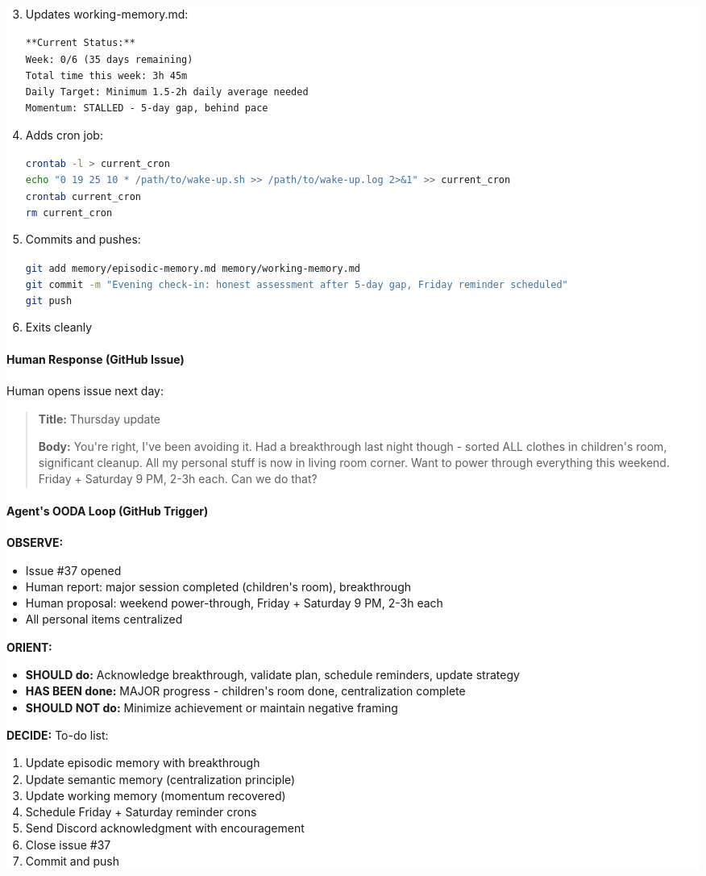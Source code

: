 3. Updates working-memory.md:
   ```
   **Current Status:**
   Week: 0/6 (35 days remaining)
   Total time this week: 3h 45m
   Daily Target: Minimum 1.5-2h daily average needed
   Momentum: STALLED - 5-day gap, behind pace
   ```

4. Adds cron job:
   ```bash
   crontab -l > current_cron
   echo "0 19 25 10 * /path/to/wake-up.sh >> /path/to/wake-up.log 2>&1" >> current_cron
   crontab current_cron
   rm current_cron
   ```

5. Commits and pushes:
   ```bash
   git add memory/episodic-memory.md memory/working-memory.md
   git commit -m "Evening check-in: honest assessment after 5-day gap, Friday reminder scheduled"
   git push
   ```

6. Exits cleanly

#### Human Response (GitHub Issue)

Human opens issue next day:
> **Title:** Thursday update
>
> **Body:** You're right, I've been avoiding it. Had a breakthrough last night though - sorted ALL clothes in children's room, significant cleanup. All my personal stuff is now in living room corner. Want to power through everything this weekend. Friday + Saturday 9 PM, 2-3h each. Can we do that?

#### Agent's OODA Loop (GitHub Trigger)

**OBSERVE:**
- Issue #37 opened
- Human report: major session completed (children's room), breakthrough
- Human proposal: weekend power-through, Friday + Saturday 9 PM, 2-3h each
- All personal items centralized

**ORIENT:**
- **SHOULD do:** Acknowledge breakthrough, validate plan, schedule reminders, update strategy
- **HAS BEEN done:** MAJOR progress - children's room done, centralization complete
- **SHOULD NOT do:** Minimize achievement or maintain negative framing

**DECIDE:**
To-do list:
1. Update episodic memory with breakthrough
2. Update semantic memory (centralization principle)
3. Update working memory (momentum recovered)
4. Schedule Friday + Saturday reminder crons
5. Send Discord acknowledgment with encouragement
6. Close issue #37
7. Commit and push
